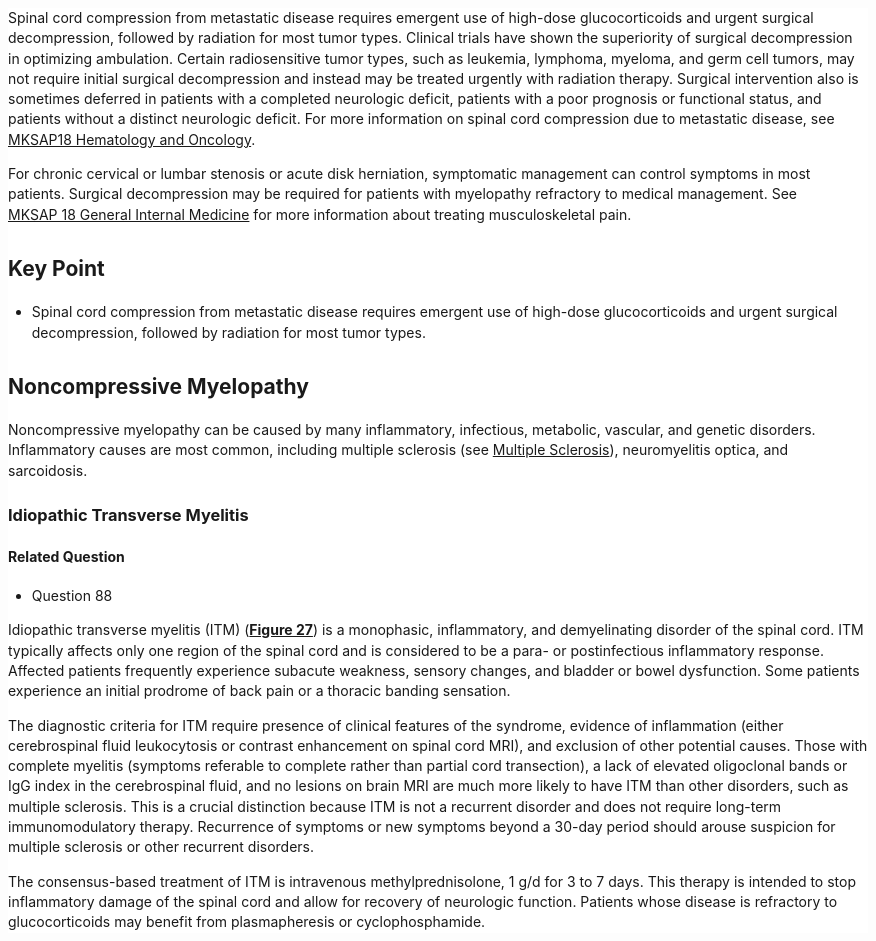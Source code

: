 Spinal cord compression from metastatic disease requires emergent use of high-dose glucocorticoids and urgent surgical decompression, followed by radiation for most tumor types. Clinical trials have shown the superiority of surgical decompression in optimizing ambulation. Certain radiosensitive tumor types, such as leukemia, lymphoma, myeloma, and germ cell tumors, may not require initial surgical decompression and instead may be treated urgently with radiation therapy. Surgical intervention also is sometimes deferred in patients with a completed neurologic deficit, patients with a poor prognosis or functional status, and patients without a distinct neurologic deficit. For more information on spinal cord compression due to metastatic disease, see [MKSAP18 Hematology and Oncology](https://mksap18.acponline.org/app/topics/ho/mk18_a_ho_s21/mk18_a_ho_s21_1_2_2).

For chronic cervical or lumbar stenosis or acute disk herniation, symptomatic management can control symptoms in most patients. Surgical decompression may be required for patients with myelopathy refractory to medical management. See [MKSAP 18 General Internal Medicine](https://mksap18.acponline.org/app/topics/gm/mk18_b_gm_s8/mk18_b_gm_s8_1_2) for more information about treating musculoskeletal pain.

## Key Point

- Spinal cord compression from metastatic disease requires emergent use of high-dose glucocorticoids and urgent surgical decompression, followed by radiation for most tumor types.

## Noncompressive Myelopathy

Noncompressive myelopathy can be caused by many inflammatory, infectious, metabolic, vascular, and genetic disorders. Inflammatory causes are most common, including multiple sclerosis (see [Multiple Sclerosis](https://mksap18.acponline.org/app/topics/nr/mk18_a_nr_s7)), neuromyelitis optica, and sarcoidosis.

### Idiopathic Transverse Myelitis

#### Related Question

- Question 88

Idiopathic transverse myelitis (ITM) (**[Figure 27](https://mksap18.acponline.org/app/topics/nr/figures/mk18_a_nr_f27)**) is a monophasic, inflammatory, and demyelinating disorder of the spinal cord. ITM typically affects only one region of the spinal cord and is considered to be a para- or postinfectious inflammatory response. Affected patients frequently experience subacute weakness, sensory changes, and bladder or bowel dysfunction. Some patients experience an initial prodrome of back pain or a thoracic banding sensation.

The diagnostic criteria for ITM require presence of clinical features of the syndrome, evidence of inflammation (either cerebrospinal fluid leukocytosis or contrast enhancement on spinal cord MRI), and exclusion of other potential causes. Those with complete myelitis (symptoms referable to complete rather than partial cord transection), a lack of elevated oligoclonal bands or IgG index in the cerebrospinal fluid, and no lesions on brain MRI are much more likely to have ITM than other disorders, such as multiple sclerosis. This is a crucial distinction because ITM is not a recurrent disorder and does not require long-term immunomodulatory therapy. Recurrence of symptoms or new symptoms beyond a 30-day period should arouse suspicion for multiple sclerosis or other recurrent disorders.

The consensus-based treatment of ITM is intravenous methylprednisolone, 1 g/d for 3 to 7 days. This therapy is intended to stop inflammatory damage of the spinal cord and allow for recovery of neurologic function. Patients whose disease is refractory to glucocorticoids may benefit from plasmapheresis or cyclophosphamide.
